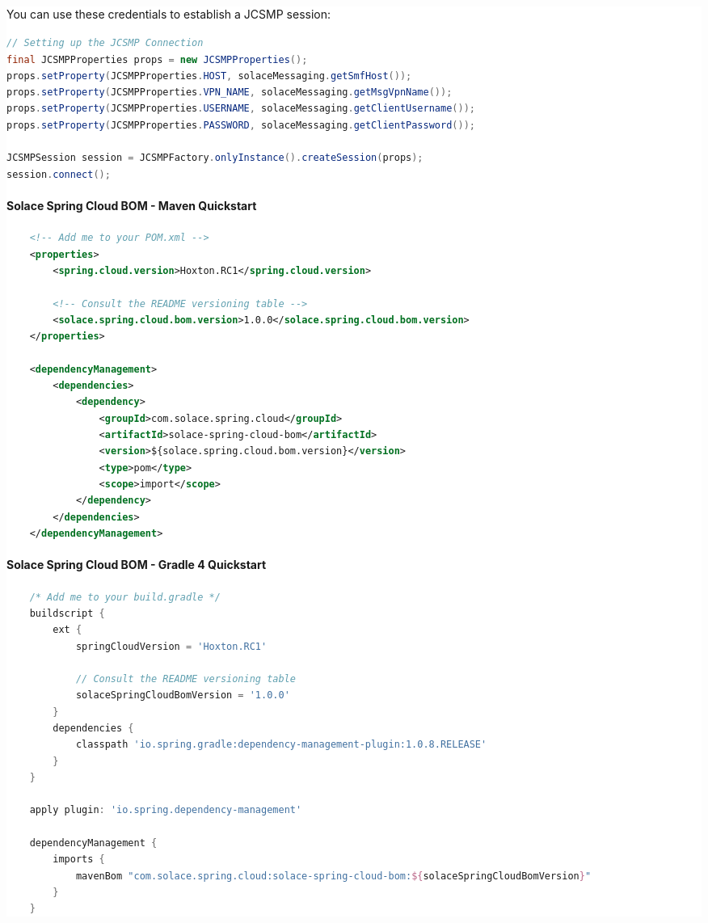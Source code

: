    You can use these credentials to establish a JCSMP session:
   
   ```java
   // Setting up the JCSMP Connection
   final JCSMPProperties props = new JCSMPProperties();
   props.setProperty(JCSMPProperties.HOST, solaceMessaging.getSmfHost());
   props.setProperty(JCSMPProperties.VPN_NAME, solaceMessaging.getMsgVpnName());
   props.setProperty(JCSMPProperties.USERNAME, solaceMessaging.getClientUsername());
   props.setProperty(JCSMPProperties.PASSWORD, solaceMessaging.getClientPassword());
   
   JCSMPSession session = JCSMPFactory.onlyInstance().createSession(props);
   session.connect();
   ```


#### Solace Spring Cloud BOM - Maven Quickstart
```xml
    <!-- Add me to your POM.xml -->
    <properties>
        <spring.cloud.version>Hoxton.RC1</spring.cloud.version>

        <!-- Consult the README versioning table -->
        <solace.spring.cloud.bom.version>1.0.0</solace.spring.cloud.bom.version>
    </properties>

    <dependencyManagement>
        <dependencies>
            <dependency>
                <groupId>com.solace.spring.cloud</groupId>
                <artifactId>solace-spring-cloud-bom</artifactId>
                <version>${solace.spring.cloud.bom.version}</version>
                <type>pom</type>
                <scope>import</scope>
            </dependency>
        </dependencies>
    </dependencyManagement>
```

#### Solace Spring Cloud BOM - Gradle 4 Quickstart
```groovy
    /* Add me to your build.gradle */
    buildscript {
        ext {
            springCloudVersion = 'Hoxton.RC1'
                                                 
            // Consult the README versioning table
            solaceSpringCloudBomVersion = '1.0.0'
        }
        dependencies {
            classpath 'io.spring.gradle:dependency-management-plugin:1.0.8.RELEASE'
        }
    }

    apply plugin: 'io.spring.dependency-management'

    dependencyManagement {
        imports {
            mavenBom "com.solace.spring.cloud:solace-spring-cloud-bom:${solaceSpringCloudBomVersion}"
        }
    }
```
